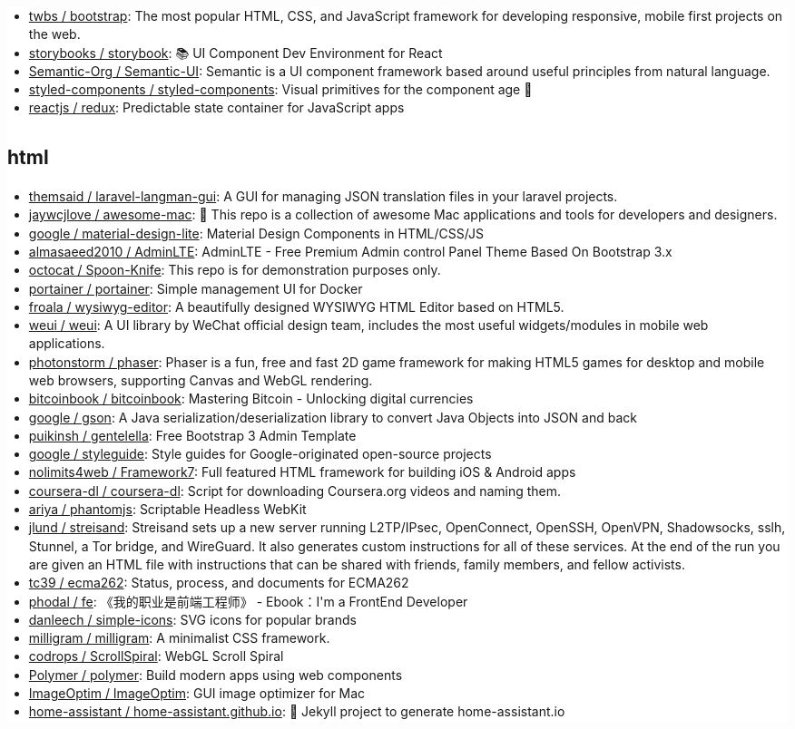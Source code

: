 * [twbs /  bootstrap](https://github.com//twbs/bootstrap): The most popular HTML, CSS, and JavaScript framework for developing responsive, mobile first projects on the web. 
* [storybooks /  storybook](https://github.com//storybooks/storybook): 📚 UI Component Dev Environment for React 
* [Semantic-Org /  Semantic-UI](https://github.com//Semantic-Org/Semantic-UI): Semantic is a UI component framework based around useful principles from natural language. 
* [styled-components /  styled-components](https://github.com//styled-components/styled-components): Visual primitives for the component age 💅 
* [reactjs /  redux](https://github.com//reactjs/redux): Predictable state container for JavaScript apps 

## html 
* [themsaid /  laravel-langman-gui](https://github.com//themsaid/laravel-langman-gui): A GUI for managing JSON translation files in your laravel projects. 
* [jaywcjlove /  awesome-mac](https://github.com//jaywcjlove/awesome-mac):  This repo is a collection of awesome Mac applications and tools for developers and designers. 
* [google /  material-design-lite](https://github.com//google/material-design-lite): Material Design Components in HTML/CSS/JS 
* [almasaeed2010 /  AdminLTE](https://github.com//almasaeed2010/AdminLTE): AdminLTE - Free Premium Admin control Panel Theme Based On Bootstrap 3.x 
* [octocat /  Spoon-Knife](https://github.com//octocat/Spoon-Knife): This repo is for demonstration purposes only. 
* [portainer /  portainer](https://github.com//portainer/portainer): Simple management UI for Docker 
* [froala /  wysiwyg-editor](https://github.com//froala/wysiwyg-editor): A beautifully designed WYSIWYG HTML Editor based on HTML5. 
* [weui /  weui](https://github.com//weui/weui): A UI library by WeChat official design team, includes the most useful widgets/modules in mobile web applications. 
* [photonstorm /  phaser](https://github.com//photonstorm/phaser): Phaser is a fun, free and fast 2D game framework for making HTML5 games for desktop and mobile web browsers, supporting Canvas and WebGL rendering. 
* [bitcoinbook /  bitcoinbook](https://github.com//bitcoinbook/bitcoinbook): Mastering Bitcoin - Unlocking digital currencies 
* [google /  gson](https://github.com//google/gson): A Java serialization/deserialization library to convert Java Objects into JSON and back 
* [puikinsh /  gentelella](https://github.com//puikinsh/gentelella): Free Bootstrap 3 Admin Template 
* [google /  styleguide](https://github.com//google/styleguide): Style guides for Google-originated open-source projects 
* [nolimits4web /  Framework7](https://github.com//nolimits4web/Framework7): Full featured HTML framework for building iOS &amp; Android apps 
* [coursera-dl /  coursera-dl](https://github.com//coursera-dl/coursera-dl): Script for downloading Coursera.org videos and naming them. 
* [ariya /  phantomjs](https://github.com//ariya/phantomjs): Scriptable Headless WebKit 
* [jlund /  streisand](https://github.com//jlund/streisand): Streisand sets up a new server running L2TP/IPsec, OpenConnect, OpenSSH, OpenVPN, Shadowsocks, sslh, Stunnel, a Tor bridge, and WireGuard. It also generates custom instructions for all of these services. At the end of the run you are given an HTML file with instructions that can be shared with friends, family members, and fellow activists. 
* [tc39 /  ecma262](https://github.com//tc39/ecma262): Status, process, and documents for ECMA262 
* [phodal /  fe](https://github.com//phodal/fe): 《我的职业是前端工程师》 - Ebook：I'm a FrontEnd Developer 
* [danleech /  simple-icons](https://github.com//danleech/simple-icons): SVG icons for popular brands 
* [milligram /  milligram](https://github.com//milligram/milligram): A minimalist CSS framework. 
* [codrops /  ScrollSpiral](https://github.com//codrops/ScrollSpiral): WebGL Scroll Spiral 
* [Polymer /  polymer](https://github.com//Polymer/polymer): Build modern apps using web components 
* [ImageOptim /  ImageOptim](https://github.com//ImageOptim/ImageOptim): GUI image optimizer for Mac 
* [home-assistant /  home-assistant.github.io](https://github.com//home-assistant/home-assistant.github.io): 📘 Jekyll project to generate home-assistant.io 
